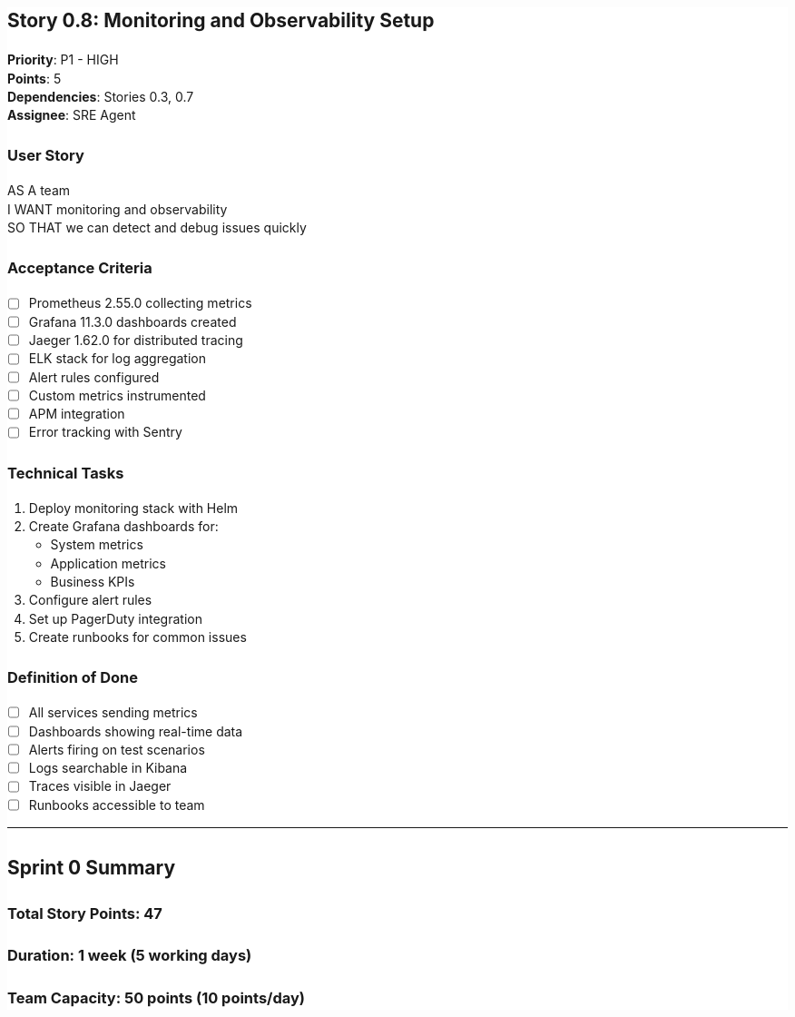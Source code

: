
## Story 0.8: Monitoring and Observability Setup
**Priority**: P1 - HIGH  
**Points**: 5  
**Dependencies**: Stories 0.3, 0.7  
**Assignee**: SRE Agent

### User Story
AS A team  
I WANT monitoring and observability  
SO THAT we can detect and debug issues quickly

### Acceptance Criteria
- [ ] Prometheus 2.55.0 collecting metrics
- [ ] Grafana 11.3.0 dashboards created
- [ ] Jaeger 1.62.0 for distributed tracing
- [ ] ELK stack for log aggregation
- [ ] Alert rules configured
- [ ] Custom metrics instrumented
- [ ] APM integration
- [ ] Error tracking with Sentry

### Technical Tasks
1. Deploy monitoring stack with Helm
2. Create Grafana dashboards for:
   - System metrics
   - Application metrics
   - Business KPIs
3. Configure alert rules
4. Set up PagerDuty integration
5. Create runbooks for common issues

### Definition of Done
- [ ] All services sending metrics
- [ ] Dashboards showing real-time data
- [ ] Alerts firing on test scenarios
- [ ] Logs searchable in Kibana
- [ ] Traces visible in Jaeger
- [ ] Runbooks accessible to team

---

## Sprint 0 Summary

### Total Story Points: 47
### Duration: 1 week (5 working days)
### Team Capacity: 50 points (10 points/day)
